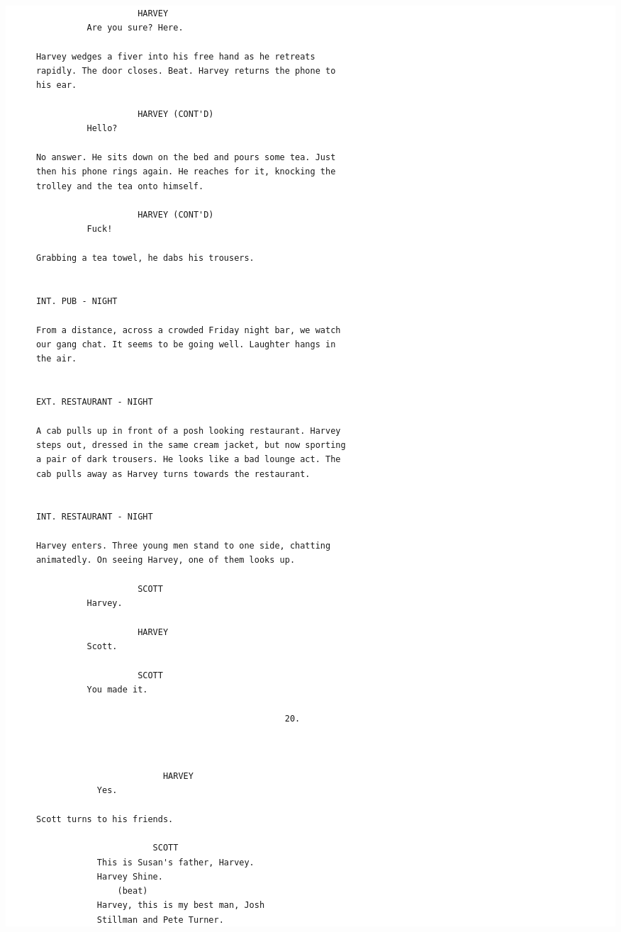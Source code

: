                               HARVEY
                    Are you sure? Here.
          
          Harvey wedges a fiver into his free hand as he retreats
          rapidly. The door closes. Beat. Harvey returns the phone to
          his ear.
          
                              HARVEY (CONT'D)
                    Hello?
          
          No answer. He sits down on the bed and pours some tea. Just
          then his phone rings again. He reaches for it, knocking the
          trolley and the tea onto himself.
          
                              HARVEY (CONT'D)
                    Fuck!
          
          Grabbing a tea towel, he dabs his trousers.
          
          
          INT. PUB - NIGHT
          
          From a distance, across a crowded Friday night bar, we watch
          our gang chat. It seems to be going well. Laughter hangs in
          the air.
          
          
          EXT. RESTAURANT - NIGHT
          
          A cab pulls up in front of a posh looking restaurant. Harvey
          steps out, dressed in the same cream jacket, but now sporting
          a pair of dark trousers. He looks like a bad lounge act. The
          cab pulls away as Harvey turns towards the restaurant.
          
          
          INT. RESTAURANT - NIGHT
          
          Harvey enters. Three young men stand to one side, chatting
          animatedly. On seeing Harvey, one of them looks up.
          
                              SCOTT
                    Harvey.
          
                              HARVEY
                    Scott.
          
                              SCOTT
                    You made it.
          
                                                           20.
          
          
          
                                   HARVEY
                      Yes.
          
          Scott turns to his friends.
          
                                 SCOTT
                      This is Susan's father, Harvey.
                      Harvey Shine.
                          (beat)
                      Harvey, this is my best man, Josh
                      Stillman and Pete Turner.
          